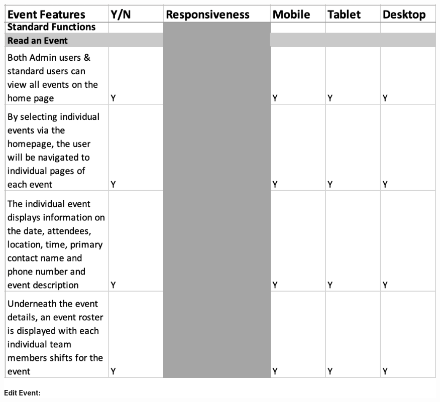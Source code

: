 ![Development-Testing-Read-Event](./docs/development-testing/Development-Testing-Read-Event.png)

**Edit Event:** 